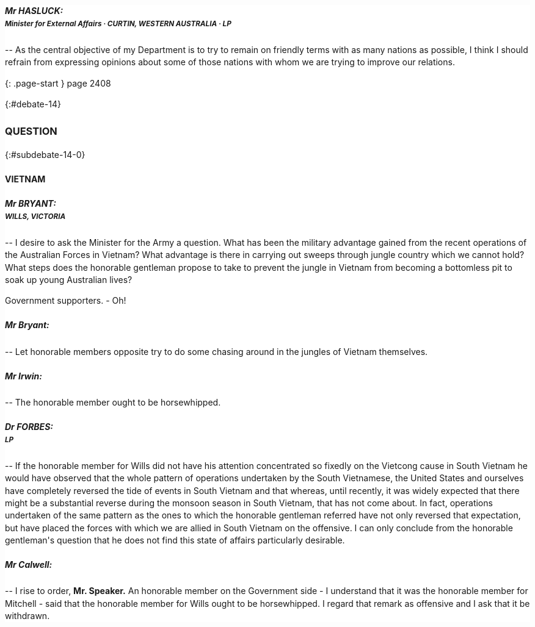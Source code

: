 ##### Mr HASLUCK:<br><small class="text-muted">Minister for External Affairs &middot; CURTIN, WESTERN AUSTRALIA &middot; LP</small>

-- As the central objective of my Department is to try to remain on friendly terms with as many nations as possible, I think I should refrain from expressing opinions about some of those nations with whom we are trying to improve our relations. 

{: .page-start }
page 2408

{:#debate-14}
### QUESTION

{:#subdebate-14-0}
#### VIETNAM

##### Mr BRYANT:<br><small class="text-muted">WILLS, VICTORIA</small>

-- I desire to ask the Minister for the Army a question. What has been the military advantage gained from the recent operations of the Australian Forces in Vietnam? What advantage is there in carrying out sweeps through jungle country which we cannot hold? What steps does the honorable gentleman propose to take to prevent the jungle in Vietnam from becoming a bottomless pit to soak up young Australian lives? 

Government supporters.  -  Oh! 

##### Mr Bryant:

-- Let honorable members opposite try to do some chasing around in the jungles of Vietnam themselves. 

##### Mr Irwin:

-- The honorable member ought to be horsewhipped. 

##### Dr FORBES:<br><small class="text-muted">LP</small>

-- If the honorable member for Wills did not have his attention concentrated so fixedly on the Vietcong cause in South Vietnam he would have observed that the whole pattern of operations undertaken by the South Vietnamese, the United States and ourselves have completely reversed the tide of events in South Vietnam and that whereas, until recently, it was widely expected that there might be a substantial reverse during the monsoon season in South Vietnam, that has not come about. In fact, operations undertaken of the same pattern as the ones to which the honorable gentleman referred have not only reversed that expectation, but have placed the forces with which we are allied in South Vietnam on the offensive. I can only conclude from the honorable gentleman's question that he does not find this state of affairs particularly desirable. 

##### Mr Calwell:

-- I rise to order,  **Mr. Speaker.**  An honorable member on the Government side - I understand that it was the honorable member for Mitchell - said that the honorable member for Wills ought to be horsewhipped. I regard that remark as offensive and I ask that it be withdrawn. 
